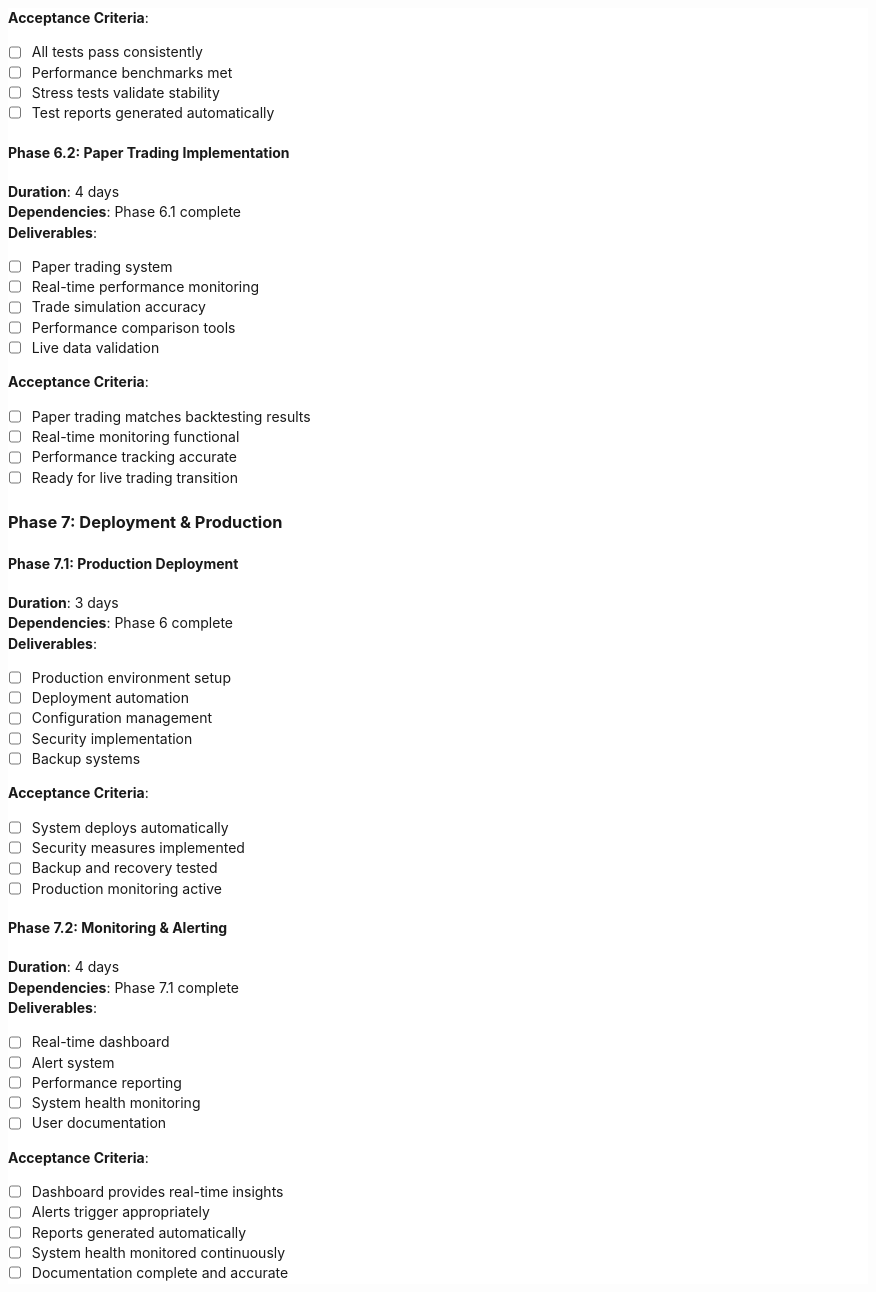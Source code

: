 **Acceptance Criteria**:
- [ ] All tests pass consistently
- [ ] Performance benchmarks met
- [ ] Stress tests validate stability
- [ ] Test reports generated automatically

#### Phase 6.2: Paper Trading Implementation
**Duration**: 4 days  
**Dependencies**: Phase 6.1 complete  
**Deliverables**:
- [ ] Paper trading system
- [ ] Real-time performance monitoring
- [ ] Trade simulation accuracy
- [ ] Performance comparison tools
- [ ] Live data validation

**Acceptance Criteria**:
- [ ] Paper trading matches backtesting results
- [ ] Real-time monitoring functional
- [ ] Performance tracking accurate
- [ ] Ready for live trading transition

### Phase 7: Deployment & Production

#### Phase 7.1: Production Deployment
**Duration**: 3 days  
**Dependencies**: Phase 6 complete  
**Deliverables**:
- [ ] Production environment setup
- [ ] Deployment automation
- [ ] Configuration management
- [ ] Security implementation
- [ ] Backup systems

**Acceptance Criteria**:
- [ ] System deploys automatically
- [ ] Security measures implemented
- [ ] Backup and recovery tested
- [ ] Production monitoring active

#### Phase 7.2: Monitoring & Alerting
**Duration**: 4 days  
**Dependencies**: Phase 7.1 complete  
**Deliverables**:
- [ ] Real-time dashboard
- [ ] Alert system
- [ ] Performance reporting
- [ ] System health monitoring
- [ ] User documentation

**Acceptance Criteria**:
- [ ] Dashboard provides real-time insights
- [ ] Alerts trigger appropriately
- [ ] Reports generated automatically
- [ ] System health monitored continuously
- [ ] Documentation complete and accurate
